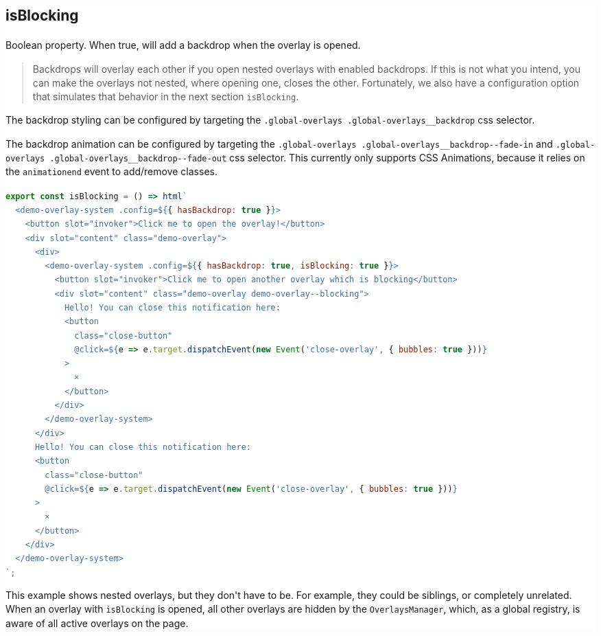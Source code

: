 ## isBlocking

Boolean property. When true, will add a backdrop when the overlay is opened.

> Backdrops will overlay each other if you open nested overlays with enabled backdrops.
> If this is not what you intend, you can make the overlays not nested, where opening one, closes the other.
> Fortunately, we also have a configuration option that simulates that behavior in the next section `isBlocking`.

The backdrop styling can be configured by targeting the `.global-overlays .global-overlays__backdrop` css selector.

The backdrop animation can be configured by targeting the
`.global-overlays .global-overlays__backdrop--fade-in` and
`.global-overlays .global-overlays__backdrop--fade-out` css selector.
This currently only supports CSS Animations, because it relies on the `animationend` event to add/remove classes.

```js preview-story
export const isBlocking = () => html`
  <demo-overlay-system .config=${{ hasBackdrop: true }}>
    <button slot="invoker">Click me to open the overlay!</button>
    <div slot="content" class="demo-overlay">
      <div>
        <demo-overlay-system .config=${{ hasBackdrop: true, isBlocking: true }}>
          <button slot="invoker">Click me to open another overlay which is blocking</button>
          <div slot="content" class="demo-overlay demo-overlay--blocking">
            Hello! You can close this notification here:
            <button
              class="close-button"
              @click=${e => e.target.dispatchEvent(new Event('close-overlay', { bubbles: true }))}
            >
              ⨯
            </button>
          </div>
        </demo-overlay-system>
      </div>
      Hello! You can close this notification here:
      <button
        class="close-button"
        @click=${e => e.target.dispatchEvent(new Event('close-overlay', { bubbles: true }))}
      >
        ⨯
      </button>
    </div>
  </demo-overlay-system>
`;
```

This example shows nested overlays, but they don't have to be. For example, they could be siblings, or completely unrelated.
When an overlay with `isBlocking` is opened, all other overlays are hidden by the `OverlaysManager`, which, as a global registry, is aware of all active overlays on the page.

